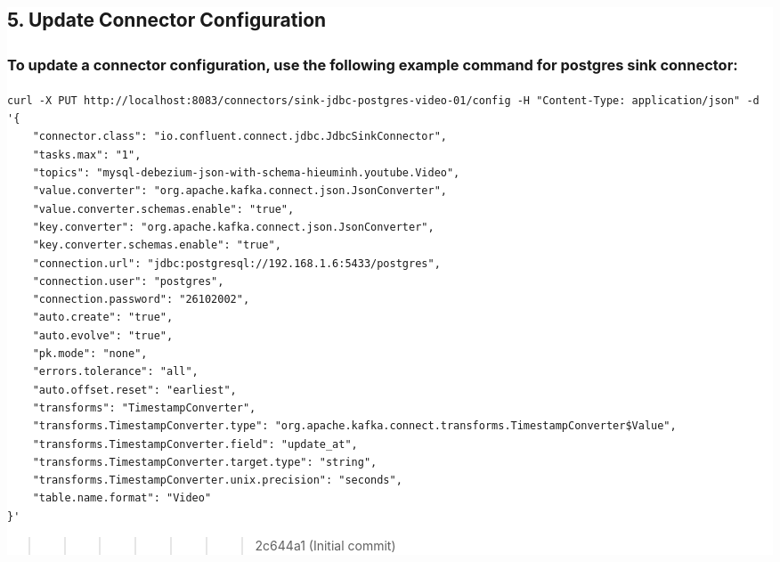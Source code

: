 ## 5. Update Connector Configuration
### To update a connector configuration, use the following example command for postgres sink connector:
    curl -X PUT http://localhost:8083/connectors/sink-jdbc-postgres-video-01/config -H "Content-Type: application/json" -d '{
        "connector.class": "io.confluent.connect.jdbc.JdbcSinkConnector",
        "tasks.max": "1",
        "topics": "mysql-debezium-json-with-schema-hieuminh.youtube.Video",
        "value.converter": "org.apache.kafka.connect.json.JsonConverter",
        "value.converter.schemas.enable": "true",
        "key.converter": "org.apache.kafka.connect.json.JsonConverter",
        "key.converter.schemas.enable": "true",
        "connection.url": "jdbc:postgresql://192.168.1.6:5433/postgres",
        "connection.user": "postgres",
        "connection.password": "26102002",
        "auto.create": "true",
        "auto.evolve": "true",
        "pk.mode": "none",
        "errors.tolerance": "all",
        "auto.offset.reset": "earliest",
        "transforms": "TimestampConverter",
        "transforms.TimestampConverter.type": "org.apache.kafka.connect.transforms.TimestampConverter$Value",
        "transforms.TimestampConverter.field": "update_at",
        "transforms.TimestampConverter.target.type": "string",
        "transforms.TimestampConverter.unix.precision": "seconds",
        "table.name.format": "Video"
    }'
>>>>>>> 2c644a1 (Initial commit)
